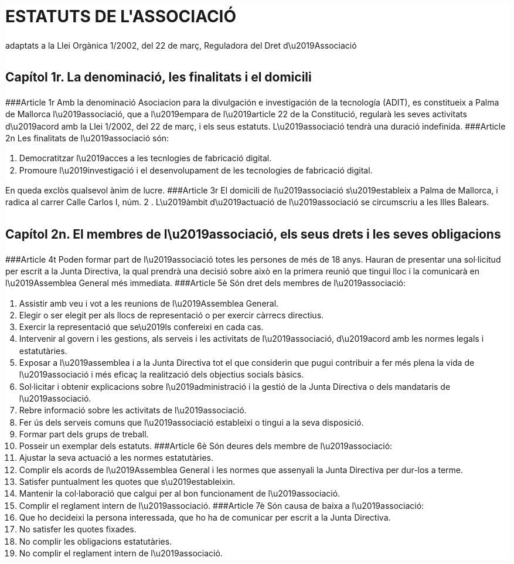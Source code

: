 ESTATUTS DE L'ASSOCIACIÓ
======================
adaptats a la Llei Orgànica 1/2002, del 22 de març, Reguladora del Dret d\u2019Associació

Capítol 1r. La denominació, les finalitats i el domicili
----------------------------
###Article 1r
Amb la denominació Asociacion para la divulgación e investigación de la tecnología (ADIT), es constitueix a Palma de Mallorca l\u2019associació, que a l\u2019empara de l\u2019article 22 de la Constitució, regularà les seves activitats d\u2019acord amb la Llei 1/2002, del 22 de març, i els seus estatuts.
L\u2019associació tendrà una duració indefinida.
###Article 2n
Les finalitats de l\u2019associació són:
1. Democratitzar l\u2019acces a les tecnlogies de fabricació digital.
2. Promoure l\u2019investigació i el desenvolupament de les tecnologies de fabricació digital.

En queda exclòs qualsevol ànim de lucre.
###Article 3r
El domicili de l\u2019associació s\u2019estableix a Palma de Mallorca, i radica al carrer  Calle Carlos I, núm. 2 . L\u2019àmbit d\u2019actuació de l\u2019associació se circumscriu a les Illes Balears.

Capítol 2n. El membres de l\u2019associació, els seus drets i les seves obligacions
-------------------------------
###Article 4t
Poden formar part de l\u2019associació totes les persones de més de 18 anys. Hauran de presentar una sol·licitud per escrit a la Junta Directiva, la qual prendrà una decisió sobre això en la primera reunió que tingui lloc i la comunicarà en l\u2019Assemblea General més immediata.
###Article 5è
Són dret dels membres de l\u2019associació:
1. Assistir amb veu i vot a les reunions de l\u2019Assemblea General.
2. Elegir o ser elegit per als llocs de representació o per exercir càrrecs directius.
3. Exercir la representació que se\u2019ls confereixi en cada cas.
4. Intervenir al govern i les gestions, als serveis i les activitats de l\u2019associació, d\u2019acord amb les normes legals i estatutàries.
5. Exposar a l\u2019assemblea i a la Junta Directiva tot el que considerin que pugui contribuir a fer més plena la vida de l\u2019associació i més eficaç la realització dels objectius socials bàsics.
6. Sol·licitar i obtenir explicacions sobre l\u2019administració i la gestió de la Junta Directiva o dels mandataris de l\u2019associació.
7. Rebre informació sobre les activitats de l\u2019associació.
8. Fer ús dels serveis comuns que l\u2019associació estableixi o tingui a la seva disposició.
9. Formar part dels grups de treball.
10. Posseir un exemplar dels estatuts.
###Article 6è
Són deures dels membre de l\u2019associació:
1. Ajustar la seva actuació a les normes estatutàries.
2. Complir els acords de l\u2019Assemblea General i les normes que assenyali la Junta Directiva per dur-los a terme.
3. Satisfer puntualment les quotes que s\u2019estableixin.
4. Mantenir la col·laboració que calgui per al bon funcionament de l\u2019associació.
5. Complir el reglament intern de l\u2019associació.
###Article 7è
Són causa de baixa a l\u2019associació:
1. Que ho decideixi la persona interessada, que ho ha de comunicar per escrit a la Junta Directiva.
2. No satisfer les quotes fixades.
3. No complir les obligacions estatutàries.
4. No complir el reglament intern de l\u2019associació.
